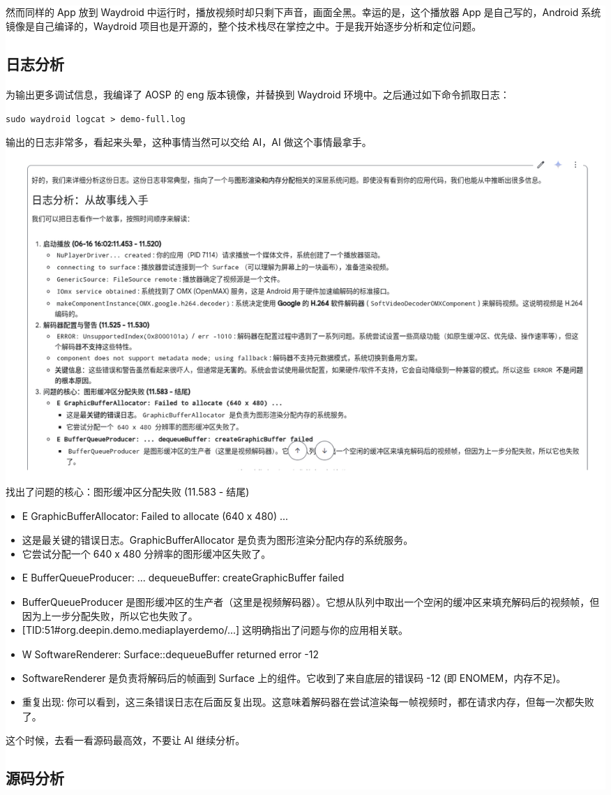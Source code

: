 然而同样的 App 放到 Waydroid 中运行时，播放视频时却只剩下声音，画面全黑。幸运的是，这个播放器 App 是自己写的，Android 系统镜像是自己编译的，Waydroid 项目也是开源的，整个技术栈尽在掌控之中。于是我开始逐步分析和定位问题。

## 日志分析

为输出更多调试信息，我编译了 AOSP 的 eng 版本镜像，并替换到 Waydroid 环境中。之后通过如下命令抓取日志：

```
sudo waydroid logcat > demo-full.log
```

输出的日志非常多，看起来头晕，这种事情当然可以交给 AI，AI 做这个事情最拿手。

![](https://raw.githubusercontent.com/mogoweb/mywritings/master/book_wechat/2025/202506/images/waydroid_video_02.png)

找出了问题的核心：图形缓冲区分配失败 (11.583 - 结尾)

* E GraphicBufferAllocator: Failed to allocate (640 x 480) ...
 - 这是最关键的错误日志。GraphicBufferAllocator 是负责为图形渲染分配内存的系统服务。
 - 它尝试分配一个 640 x 480 分辨率的图形缓冲区失败了。
* E BufferQueueProducer: ... dequeueBuffer: createGraphicBuffer failed
 - BufferQueueProducer 是图形缓冲区的生产者（这里是视频解码器）。它想从队列中取出一个空闲的缓冲区来填充解码后的视频帧，但因为上一步分配失败，所以它也失败了。
 - [TID:51#org.deepin.demo.mediaplayerdemo/...] 这明确指出了问题与你的应用相关联。
* W SoftwareRenderer: Surface::dequeueBuffer returned error -12
 - SoftwareRenderer 是负责将解码后的帧画到 Surface 上的组件。它收到了来自底层的错误码 -12 (即 ENOMEM，内存不足)。
* 重复出现: 你可以看到，这三条错误日志在后面反复出现。这意味着解码器在尝试渲染每一帧视频时，都在请求内存，但每一次都失败了。

这个时候，去看一看源码最高效，不要让 AI 继续分析。

## 源码分析
